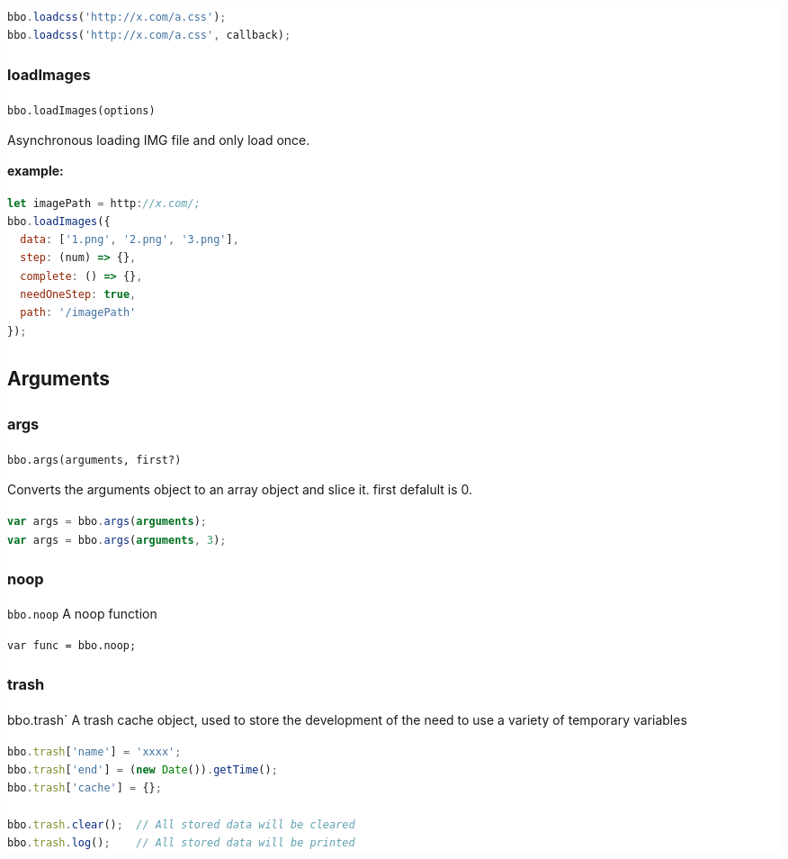 ```js
bbo.loadcss('http://x.com/a.css');
bbo.loadcss('http://x.com/a.css', callback);
```

### loadImages

`bbo.loadImages(options)`

Asynchronous loading IMG file and only load once.

**example:**

```js
let imagePath = http://x.com/;
bbo.loadImages({
  data: ['1.png', '2.png', '3.png'],
  step: (num) => {},
  complete: () => {},
  needOneStep: true,
  path: '/imagePath'
});
```

## Arguments

### args

`bbo.args(arguments, first?)`

Converts the arguments object to an array object and slice it. first defalult is 0.

```js
var args = bbo.args(arguments);
var args = bbo.args(arguments, 3);
```

### noop

`bbo.noop`
A noop function

`var func = bbo.noop;`

### trash

bbo.trash`
A trash cache object, used to store the development of the need to use a variety of temporary variables

```js
bbo.trash['name'] = 'xxxx';
bbo.trash['end'] = (new Date()).getTime();
bbo.trash['cache'] = {};

bbo.trash.clear();  // All stored data will be cleared
bbo.trash.log();    // All stored data will be printed
```
